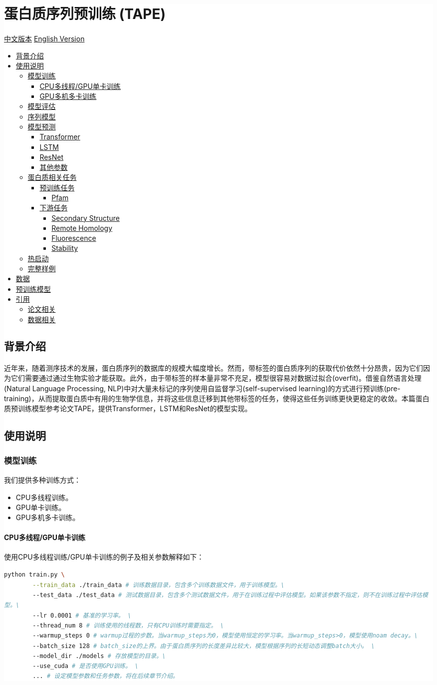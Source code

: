 # 蛋白质序列预训练 (TAPE)

[中文版本](./README.ch.md) [English Version](./README.en.md)

* [背景介绍](#背景介绍)
* [使用说明](#使用说明)
    * [模型训练](#模型训练)
        * [CPU多线程/GPU单卡训练](#CPU多线程/GPU单卡训练)
        * [GPU多机多卡训练](#GPU多机多卡训练)
    * [模型评估](#模型评估)
    * [序列模型](#序列模型)
    * [模型预测](#模型预测)
        * [Transformer](#transformer)
        * [LSTM](#lstm)
        * [ResNet](#resnet)
        * [其他参数](#其他参数)
    * [蛋白质相关任务](#蛋白质相关任务)
        * [预训练任务](#预训练任务)
            * [Pfam](#pfam)
        * [下游任务](#下游任务)
            * [Secondary Structure](#secondary-structure)
            * [Remote Homology](#remote-homology)
            * [Fluorescence](#fluorescence)
            * [Stability](#stability)
    * [热启动](#热启动)
    * [完整样例](#完整样例)
* [数据](#数据)
* [预训练模型](#预训练模型)
* [引用](#引用)
    * [论文相关](#论文相关)
    * [数据相关](#数据相关)

## 背景介绍
近年来，随着测序技术的发展，蛋白质序列的数据库的规模大幅度增长。然而，带标签的蛋白质序列的获取代价依然十分昂贵，因为它们因为它们需要通过通过生物实验才能获取。此外，由于带标签的样本量非常不充足，模型很容易对数据过拟合(overfit)。借鉴自然语言处理(Natural Language Processing, NLP)中对大量未标记的序列使用自监督学习(self-supervised learning)的方式进行预训练(pre-training)，从而提取蛋白质中有用的生物学信息，并将这些信息迁移到其他带标签的任务，使得这些任务训练更快更稳定的收敛。本篇蛋白质预训练模型参考论文TAPE，提供Transformer，LSTM和ResNet的模型实现。

## 使用说明

### 模型训练

我们提供多种训练方式：

- CPU多线程训练。
- GPU单卡训练。
- GPU多机多卡训练。

#### CPU多线程/GPU单卡训练
使用CPU多线程训练/GPU单卡训练的例子及相关参数解释如下：
```bash
python train.py \
        --train_data ./train_data # 训练数据目录，包含多个训练数据文件，用于训练模型。\
        --test_data ./test_data # 测试数据目录，包含多个测试数据文件，用于在训练过程中评估模型。如果该参数不指定，则不在训练过程中评估模型。\
        --lr 0.0001 # 基准的学习率。 \
        --thread_num 8 # 训练使用的线程数，只有CPU训练时需要指定。 \
        --warmup_steps 0 # warmup过程的步数。当warmup_steps为0，模型使用恒定的学习率。当warmup_steps>0，模型使用noam decay。\
        --batch_size 128 # batch_size的上界。由于蛋白质序列的长度差异比较大，模型根据序列的长短动态调整batch大小。 \
        --model_dir ./models # 存放模型的目录。\
        --use_cuda # 是否使用GPU训练。 \
        ... # 设定模型参数和任务参数，将在后续章节介绍。
```
